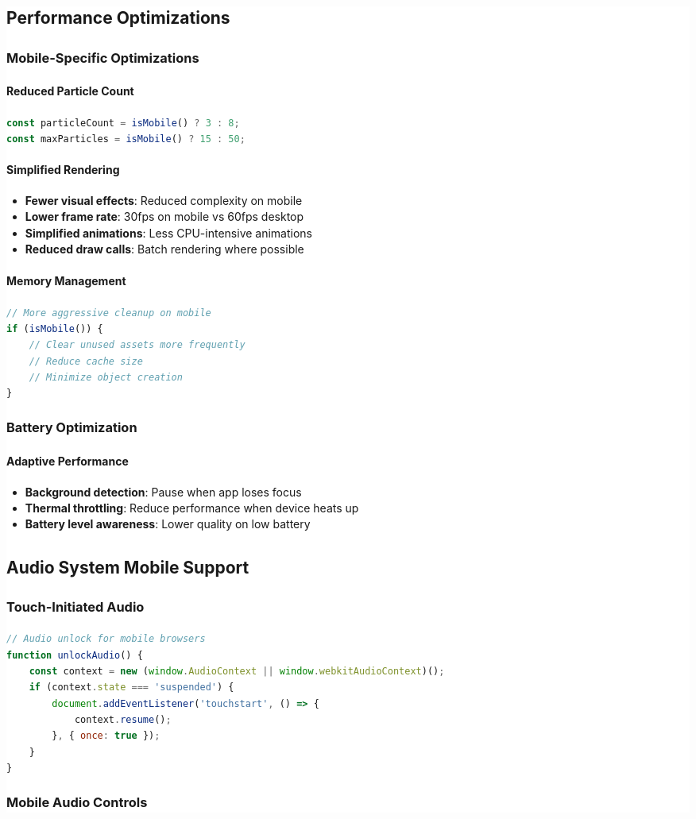 ## Performance Optimizations

### Mobile-Specific Optimizations

#### Reduced Particle Count
```javascript
const particleCount = isMobile() ? 3 : 8;
const maxParticles = isMobile() ? 15 : 50;
```

#### Simplified Rendering
- **Fewer visual effects**: Reduced complexity on mobile
- **Lower frame rate**: 30fps on mobile vs 60fps desktop
- **Simplified animations**: Less CPU-intensive animations
- **Reduced draw calls**: Batch rendering where possible

#### Memory Management
```javascript
// More aggressive cleanup on mobile
if (isMobile()) {
    // Clear unused assets more frequently
    // Reduce cache size
    // Minimize object creation
}
```

### Battery Optimization

#### Adaptive Performance
- **Background detection**: Pause when app loses focus
- **Thermal throttling**: Reduce performance when device heats up
- **Battery level awareness**: Lower quality on low battery

## Audio System Mobile Support

### Touch-Initiated Audio

```javascript
// Audio unlock for mobile browsers
function unlockAudio() {
    const context = new (window.AudioContext || window.webkitAudioContext)();
    if (context.state === 'suspended') {
        document.addEventListener('touchstart', () => {
            context.resume();
        }, { once: true });
    }
}
```

### Mobile Audio Controls
